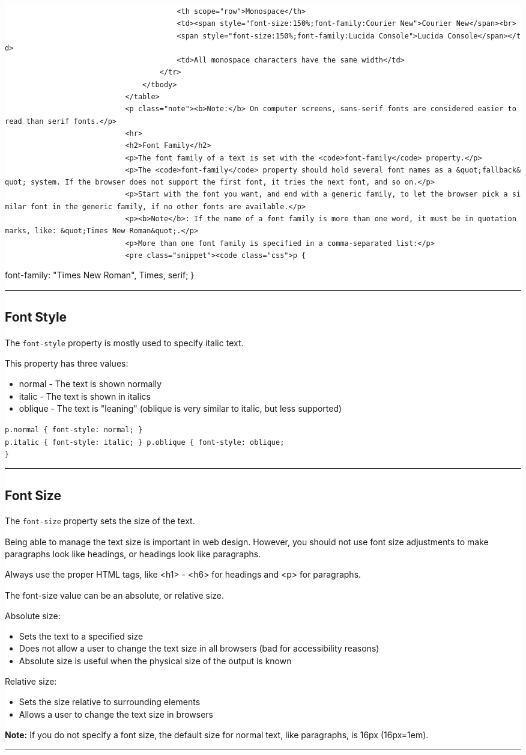                                             <th scope="row">Monospace</th>
                                            <td><span style="font-size:150%;font-family:Courier New">Courier New</span><br>
                                            <span style="font-size:150%;font-family:Lucida Console">Lucida Console</span></td>
                                            <td>All monospace characters have the same width</td>
                                        </tr>
                                    </tbody>
                                </table>
                                <p class="note"><b>Note:</b> On computer screens, sans-serif fonts are considered easier to read than serif fonts.</p>
                                <hr>
                                <h2>Font Family</h2>
                                <p>The font family of a text is set with the <code>font-family</code> property.</p>
                                <p>The <code>font-family</code> property should hold several font names as a &quot;fallback&quot; system. If the browser does not support the first font, it tries the next font, and so on.</p>
                                <p>Start with the font you want, and end with a generic family, to let the browser pick a similar font in the generic family, if no other fonts are available.</p>
                                <p><b>Note</b>: If the name of a font family is more than one word, it must be in quotation marks, like: &quot;Times New Roman&quot;.</p>
                                <p>More than one font family is specified in a comma-separated list:</p>
                                <pre class="snippet"><code class="css">p {
  font-family: "Times New Roman", Times, serif;
}</code></pre>
                                <hr>
                                <h2>Font Style</h2>
                                <p>The <code>font-style</code> property is mostly used to specify italic text.</p>
                                <p>This property has three values:</p>
                                <ul>
                                    <li>normal - The text is shown normally</li>
                                    <li>italic - The text is shown in italics</li>
                                    <li>oblique - The text is &quot;leaning&quot;
                                    (oblique is very similar to italic, but less supported)</li>
                                </ul>
                                <pre class="snippet"><code class="css">p.normal {
  font-style: normal;
}
p.italic {
  font-style: italic;
}
p.oblique {
  font-style: oblique;
}</code></pre>
                                <hr>
                                <h2>Font Size</h2>
                                <p>The <code>font-size</code> property sets the size of the text.</p>
                                <p>Being able to manage the text size is important in web design. However, you should not use font size adjustments to make paragraphs look like headings, or headings look like paragraphs.</p>
                                <p>Always use the proper HTML tags, like &lt;h1&gt; - &lt;h6&gt; for headings and &lt;p&gt; for paragraphs.</p>
                                <p>The font-size value can be an absolute, or relative size.</p>
                                <p>Absolute size:</p>
                                <ul>
                                    <li>Sets the text to a specified size</li>
                                    <li>Does not allow a user to change the text size in all browsers (bad for accessibility reasons)</li>
                                    <li>Absolute size is useful when the physical size of the output is known</li>
                                </ul>
                                <p>Relative size:</p>
                                <ul>
                                    <li>Sets the size relative to surrounding elements</li>
                                    <li>Allows a user to change the text size in browsers</li>
                                </ul>
                                <p class="note"><b>Note:</b> If you do not specify a font size, the default size for normal text, like paragraphs, is 16px (16px=1em).</p>
                                <hr>